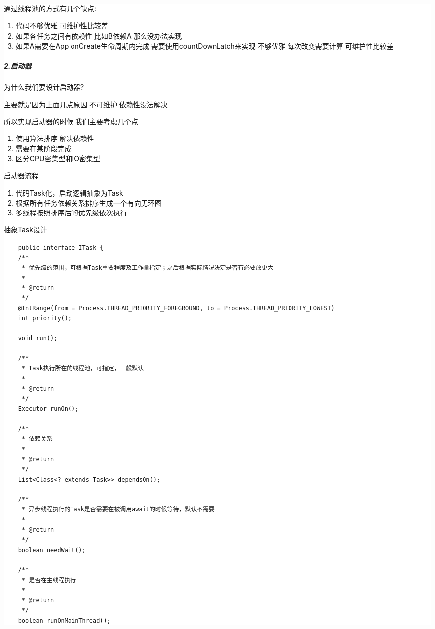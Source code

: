 ```
```

通过线程池的方式有几个缺点:

1. 代码不够优雅 可维护性比较差
2. 如果各任务之间有依赖性 比如B依赖A 那么没办法实现
3. 如果A需要在App onCreate生命周期内完成 需要使用countDownLatch来实现 不够优雅 每次改变需要计算 可维护性比较差

##### 2.启动器
为什么我们要设计启动器?

主要就是因为上面几点原因 不可维护 依赖性没法解决

所以实现启动器的时候 我们主要考虑几个点

1. 使用算法排序 解决依赖性
2. 需要在某阶段完成
3. 区分CPU密集型和IO密集型

启动器流程

1. 代码Task化，启动逻辑抽象为Task
2. 根据所有任务依赖关系排序生成一个有向无环图
3. 多线程按照排序后的优先级依次执行

抽象Task设计

```
	public interface ITask {
    /**
     * 优先级的范围，可根据Task重要程度及工作量指定；之后根据实际情况决定是否有必要放更大
     *
     * @return
     */
    @IntRange(from = Process.THREAD_PRIORITY_FOREGROUND, to = Process.THREAD_PRIORITY_LOWEST)
    int priority();

    void run();

    /**
     * Task执行所在的线程池，可指定，一般默认
     *
     * @return
     */
    Executor runOn();

    /**
     * 依赖关系
     *
     * @return
     */
    List<Class<? extends Task>> dependsOn();

    /**
     * 异步线程执行的Task是否需要在被调用await的时候等待，默认不需要
     *
     * @return
     */
    boolean needWait();

    /**
     * 是否在主线程执行
     *
     * @return
     */
    boolean runOnMainThread();

```